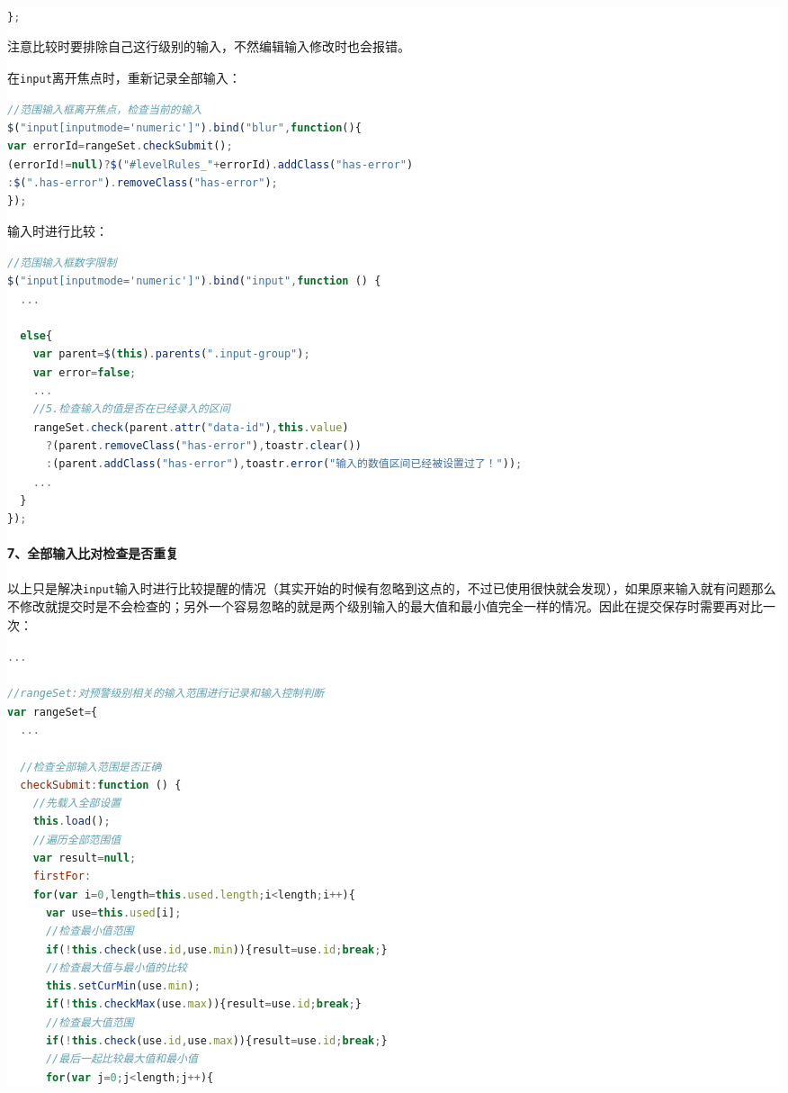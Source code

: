 ```javascript
};
```

注意比较时要排除自己这行级别的输入，不然编辑输入修改时也会报错。

在`input`离开焦点时，重新记录全部输入：

```javascript
//范围输入框离开焦点，检查当前的输入
$("input[inputmode='numeric']").bind("blur",function(){
var errorId=rangeSet.checkSubmit();
(errorId!=null)?$("#levelRules_"+errorId).addClass("has-error")
:$(".has-error").removeClass("has-error");
});
```

输入时进行比较：

```javascript
//范围输入框数字限制
$("input[inputmode='numeric']").bind("input",function () {
  ...
  
  else{
    var parent=$(this).parents(".input-group");
    var error=false;
    ...
    //5.检查输入的值是否在已经录入的区间
    rangeSet.check(parent.attr("data-id"),this.value)
      ?(parent.removeClass("has-error"),toastr.clear())
      :(parent.addClass("has-error"),toastr.error("输入的数值区间已经被设置过了！"));
    ...
  }
});
```



#### 7、全部输入比对检查是否重复

以上只是解决`input`输入时进行比较提醒的情况（其实开始的时候有忽略到这点的，不过已使用很快就会发现），如果原来输入就有问题那么不修改就提交时是不会检查的；另外一个容易忽略的就是两个级别输入的最大值和最小值完全一样的情况。因此在提交保存时需要再对比一次：

```javascript
...

//rangeSet:对预警级别相关的输入范围进行记录和输入控制判断
var rangeSet={
  ...
  
  //检查全部输入范围是否正确
  checkSubmit:function () {
    //先载入全部设置
    this.load();
    //遍历全部范围值
    var result=null;
    firstFor:
    for(var i=0,length=this.used.length;i<length;i++){
      var use=this.used[i];
      //检查最小值范围
      if(!this.check(use.id,use.min)){result=use.id;break;}
      //检查最大值与最小值的比较
      this.setCurMin(use.min);
      if(!this.checkMax(use.max)){result=use.id;break;}
      //检查最大值范围
      if(!this.check(use.id,use.max)){result=use.id;break;}
      //最后一起比较最大值和最小值
      for(var j=0;j<length;j++){
```